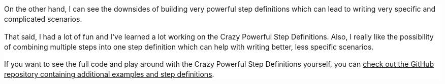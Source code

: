 On the other hand, I can see the downsides of building very powerful step definitions which can lead to writing very specific and complicated scenarios.

That said, I had a lot of fun and I've learned a lot working on the Crazy Powerful Step Definitions. Also, I really like the possibility of combining multiple steps into one step definition which can help with writing better, less specific scenarios.

If you want to see the full code and play around with the Crazy Powerful Step Definitions yourself, you can [check out the GitHub repository containing additional examples and step definitions](https://github.com/maoberlehner/crazy-powerful-nightwatch-cucumber-step-definitions).
